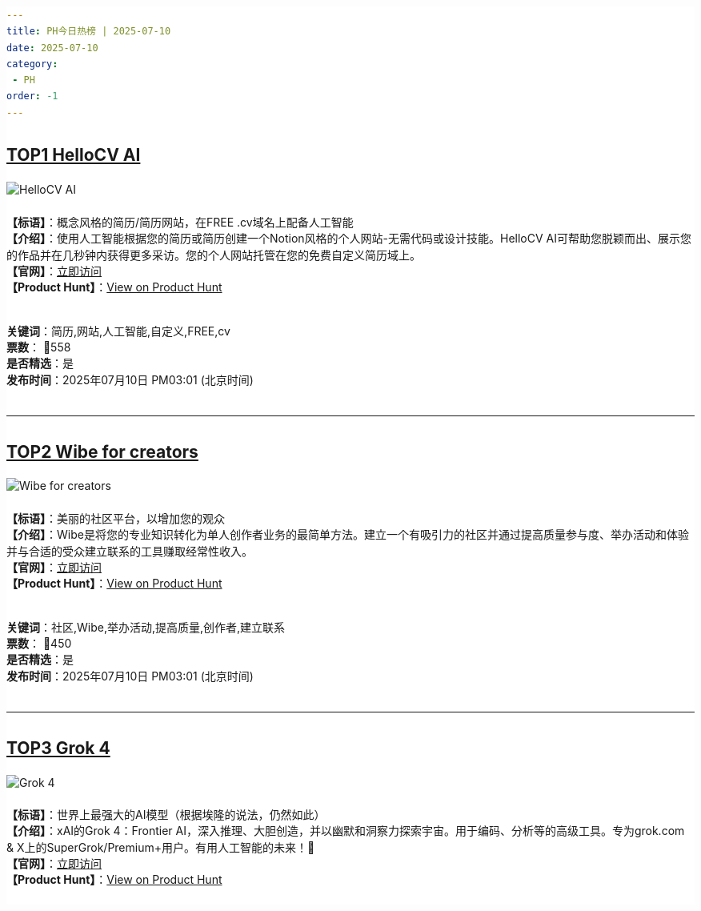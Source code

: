 ```yaml
---
title: PH今日热榜 | 2025-07-10
date: 2025-07-10
category:
 - PH
order: -1
---
```


## [TOP1    HelloCV AI](https://www.producthunt.com/products/hellocv-ai-2)
![HelloCV AI](https://ph-files.imgix.net/3524ce36-bc0e-438e-99da-881ed6e81a5e.jpeg?auto=format&fit=crop&frame=1&h=512&w=1024)<br /><br />
**【标语】**：概念风格的简历/简历网站，在FREE .cv域名上配备人工智能<br />
**【介绍】**：使用人工智能根据您的简历或简历创建一个Notion风格的个人网站-无需代码或设计技能。HelloCV AI可帮助您脱颖而出、展示您的作品并在几秒钟内获得更多采访。您的个人网站托管在您的免费自定义简历域上。<br />
**【官网】**：[立即访问](https://www.producthunt.com/r/LHV2PPAYB67RLP)<br />
**【Product Hunt】**：[View on Product Hunt](https://www.producthunt.com/products/hellocv-ai-2)<br /><br />

**关键词**：简历,网站,人工智能,自定义,FREE,cv<br />
**票数**： 🔺558<br />
**是否精选**：是<br />
**发布时间**：2025年07月10日 PM03:01 (北京时间)<br /><br />

---

## [TOP2    Wibe for creators](https://www.producthunt.com/products/wibe-for-creators)
![Wibe for creators](https://ph-files.imgix.net/271444a9-71e1-4d72-a468-678575720508.jpeg?auto=format&fit=crop&frame=1&h=512&w=1024)<br /><br />
**【标语】**：美丽的社区平台，以增加您的观众<br />
**【介绍】**：Wibe是将您的专业知识转化为单人创作者业务的最简单方法。建立一个有吸引力的社区并通过提高质量参与度、举办活动和体验并与合适的受众建立联系的工具赚取经常性收入。<br />
**【官网】**：[立即访问](https://www.producthunt.com/r/BOGQLF2URQPM4J)<br />
**【Product Hunt】**：[View on Product Hunt](https://www.producthunt.com/products/wibe-for-creators)<br /><br />

**关键词**：社区,Wibe,举办活动,提高质量,创作者,建立联系<br />
**票数**： 🔺450<br />
**是否精选**：是<br />
**发布时间**：2025年07月10日 PM03:01 (北京时间)<br /><br />

---

## [TOP3    Grok 4](https://www.producthunt.com/products/grok-3)
![Grok 4](https://ph-files.imgix.net/eb9bc2a1-af8d-4677-8c44-5ac2e401807a.png?auto=format&fit=crop&frame=1&h=512&w=1024)<br /><br />
**【标语】**：世界上最强大的AI模型（根据埃隆的说法，仍然如此）<br />
**【介绍】**：xAI的Grok 4：Frontier AI，深入推理、大胆创造，并以幽默和洞察力探索宇宙。用于编码、分析等的高级工具。专为grok.com & X上的SuperGrok/Premium+用户。有用人工智能的未来！🚀<br />
**【官网】**：[立即访问](https://www.producthunt.com/r/ZMZIGMU7YY4HGN)<br />
**【Product Hunt】**：[View on Product Hunt](https://www.producthunt.com/products/grok-3)<br /><br />
